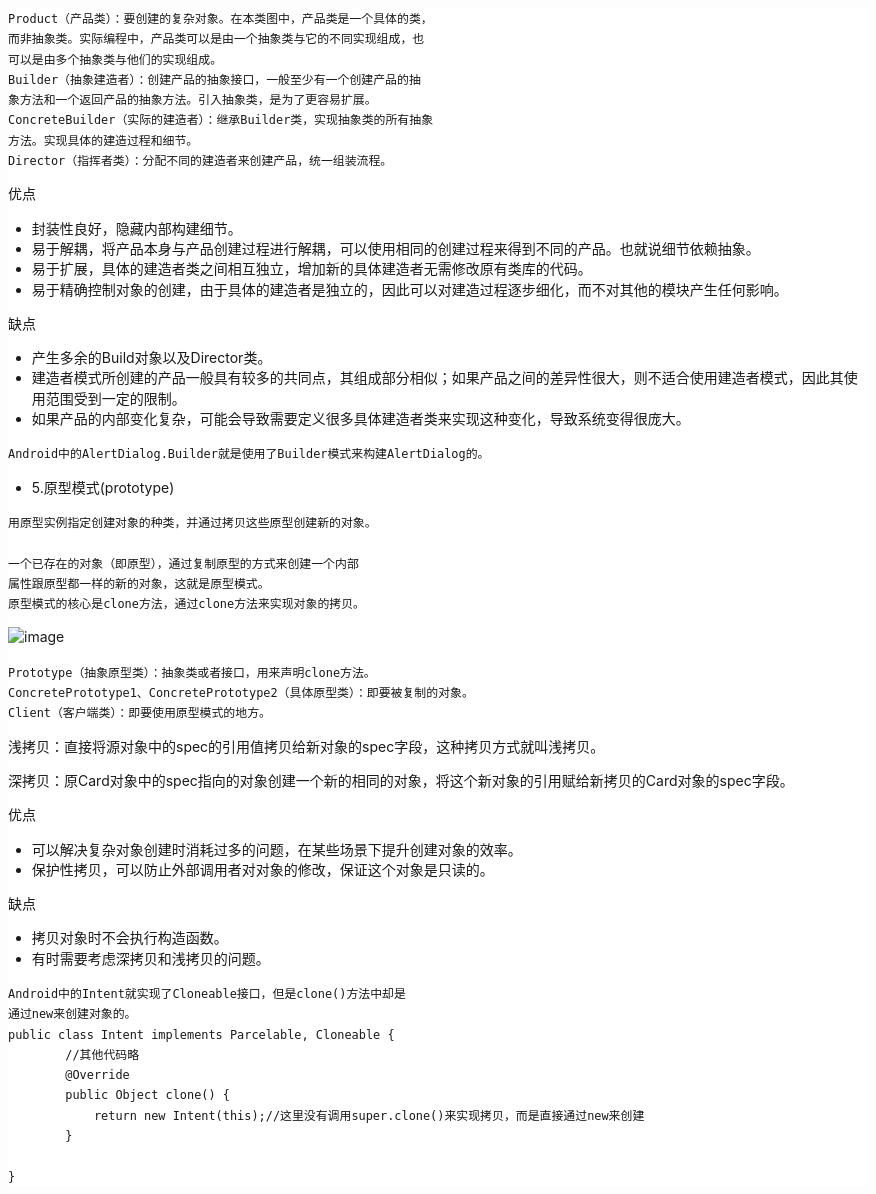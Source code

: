```
Product（产品类）：要创建的复杂对象。在本类图中，产品类是一个具体的类，
而非抽象类。实际编程中，产品类可以是由一个抽象类与它的不同实现组成，也
可以是由多个抽象类与他们的实现组成。
Builder（抽象建造者）：创建产品的抽象接口，一般至少有一个创建产品的抽
象方法和一个返回产品的抽象方法。引入抽象类，是为了更容易扩展。
ConcreteBuilder（实际的建造者）：继承Builder类，实现抽象类的所有抽象
方法。实现具体的建造过程和细节。
Director（指挥者类）：分配不同的建造者来创建产品，统一组装流程。
```
优点
- 封装性良好，隐藏内部构建细节。
- 易于解耦，将产品本身与产品创建过程进行解耦，可以使用相同的创建过程来得到不同的产品。也就说细节依赖抽象。
- 易于扩展，具体的建造者类之间相互独立，增加新的具体建造者无需修改原有类库的代码。
- 易于精确控制对象的创建，由于具体的建造者是独立的，因此可以对建造过程逐步细化，而不对其他的模块产生任何影响。

缺点
- 产生多余的Build对象以及Director类。
- 建造者模式所创建的产品一般具有较多的共同点，其组成部分相似；如果产品之间的差异性很大，则不适合使用建造者模式，因此其使用范围受到一定的限制。
- 如果产品的内部变化复杂，可能会导致需要定义很多具体建造者类来实现这种变化，导致系统变得很庞大。

```
Android中的AlertDialog.Builder就是使用了Builder模式来构建AlertDialog的。
```

- 5.原型模式(prototype)

```
用原型实例指定创建对象的种类，并通过拷贝这些原型创建新的对象。

一个已存在的对象（即原型），通过复制原型的方式来创建一个内部
属性跟原型都一样的新的对象，这就是原型模式。
原型模式的核心是clone方法，通过clone方法来实现对象的拷贝。
```
![image](https://upload-images.jianshu.io/upload_images/6163786-0ac5da2038fb2ff1.jpg?imageMogr2/auto-orient/strip%7CimageView2/2/w/524)

```
Prototype（抽象原型类）：抽象类或者接口，用来声明clone方法。
ConcretePrototype1、ConcretePrototype2（具体原型类）：即要被复制的对象。
Client（客户端类）：即要使用原型模式的地方。
```

浅拷贝：直接将源对象中的spec的引用值拷贝给新对象的spec字段，这种拷贝方式就叫浅拷贝。

深拷贝：原Card对象中的spec指向的对象创建一个新的相同的对象，将这个新对象的引用赋给新拷贝的Card对象的spec字段。

优点
- 可以解决复杂对象创建时消耗过多的问题，在某些场景下提升创建对象的效率。
- 保护性拷贝，可以防止外部调用者对对象的修改，保证这个对象是只读的。

缺点
- 拷贝对象时不会执行构造函数。
- 有时需要考虑深拷贝和浅拷贝的问题。

```
Android中的Intent就实现了Cloneable接口，但是clone()方法中却是
通过new来创建对象的。
public class Intent implements Parcelable, Cloneable {
        //其他代码略
        @Override
        public Object clone() {
            return new Intent(this);//这里没有调用super.clone()来实现拷贝，而是直接通过new来创建
        }

}
```
